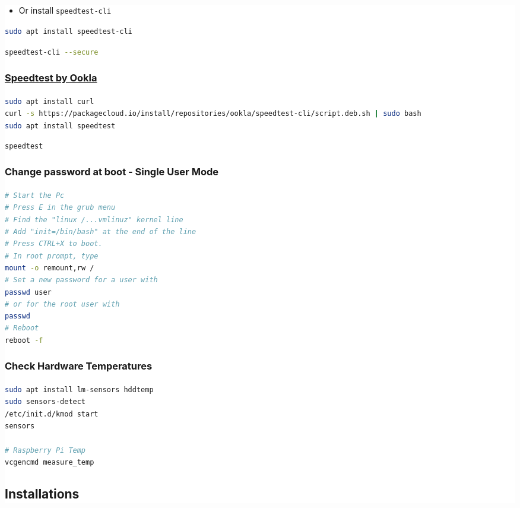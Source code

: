 - Or install `speedtest-cli`

```bash
sudo apt install speedtest-cli
```

```bash
speedtest-cli --secure
```

### [Speedtest by Ookla](https://www.speedtest.net/apps/cli)

```bash
sudo apt install curl
curl -s https://packagecloud.io/install/repositories/ookla/speedtest-cli/script.deb.sh | sudo bash
sudo apt install speedtest
```

```bash
speedtest
```

### Change password at boot - Single User Mode

```bash
# Start the Pc
# Press E in the grub menu
# Find the "linux /...vmlinuz" kernel line
# Add "init=/bin/bash" at the end of the line
# Press CTRL+X to boot.
# In root prompt, type 
mount -o remount,rw /
# Set a new password for a user with
passwd user
# or for the root user with
passwd
# Reboot
reboot -f
```

### Check Hardware Temperatures

```bash
sudo apt install lm-sensors hddtemp
sudo sensors-detect
/etc/init.d/kmod start
sensors

# Raspberry Pi Temp
vcgencmd measure_temp
```

## Installations
